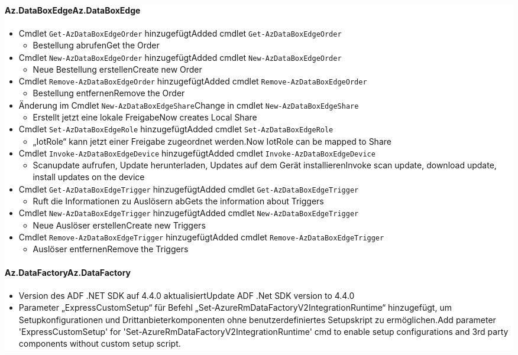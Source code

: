 #### <a name="azdataboxedge"></a><span data-ttu-id="98bd2-230">Az.DataBoxEdge</span><span class="sxs-lookup"><span data-stu-id="98bd2-230">Az.DataBoxEdge</span></span>
* <span data-ttu-id="98bd2-231">Cmdlet `Get-AzDataBoxEdgeOrder` hinzugefügt</span><span class="sxs-lookup"><span data-stu-id="98bd2-231">Added cmdlet `Get-AzDataBoxEdgeOrder`</span></span>
    - <span data-ttu-id="98bd2-232">Bestellung abrufen</span><span class="sxs-lookup"><span data-stu-id="98bd2-232">Get the Order</span></span>
* <span data-ttu-id="98bd2-233">Cmdlet `New-AzDataBoxEdgeOrder` hinzugefügt</span><span class="sxs-lookup"><span data-stu-id="98bd2-233">Added cmdlet `New-AzDataBoxEdgeOrder`</span></span>
    - <span data-ttu-id="98bd2-234">Neue Bestellung erstellen</span><span class="sxs-lookup"><span data-stu-id="98bd2-234">Create new Order</span></span>
* <span data-ttu-id="98bd2-235">Cmdlet `Remove-AzDataBoxEdgeOrder` hinzugefügt</span><span class="sxs-lookup"><span data-stu-id="98bd2-235">Added cmdlet `Remove-AzDataBoxEdgeOrder`</span></span>
    - <span data-ttu-id="98bd2-236">Bestellung entfernen</span><span class="sxs-lookup"><span data-stu-id="98bd2-236">Remove the Order</span></span>
* <span data-ttu-id="98bd2-237">Änderung im Cmdlet `New-AzDataBoxEdgeShare`</span><span class="sxs-lookup"><span data-stu-id="98bd2-237">Change in cmdlet `New-AzDataBoxEdgeShare`</span></span>
    - <span data-ttu-id="98bd2-238">Erstellt jetzt eine lokale Freigabe</span><span class="sxs-lookup"><span data-stu-id="98bd2-238">Now creates Local Share</span></span>
* <span data-ttu-id="98bd2-239">Cmdlet `Set-AzDataBoxEdgeRole` hinzugefügt</span><span class="sxs-lookup"><span data-stu-id="98bd2-239">Added cmdlet `Set-AzDataBoxEdgeRole`</span></span>
    - <span data-ttu-id="98bd2-240">„IotRole“ kann jetzt einer Freigabe zugeordnet werden.</span><span class="sxs-lookup"><span data-stu-id="98bd2-240">Now IotRole can be mapped to Share</span></span>
* <span data-ttu-id="98bd2-241">Cmdlet `Invoke-AzDataBoxEdgeDevice` hinzugefügt</span><span class="sxs-lookup"><span data-stu-id="98bd2-241">Added cmdlet `Invoke-AzDataBoxEdgeDevice`</span></span>
    - <span data-ttu-id="98bd2-242">Scanupdate aufrufen, Update herunterladen, Updates auf dem Gerät installieren</span><span class="sxs-lookup"><span data-stu-id="98bd2-242">Invoke scan update, download update, install updates on the device</span></span>
* <span data-ttu-id="98bd2-243">Cmdlet `Get-AzDataBoxEdgeTrigger` hinzugefügt</span><span class="sxs-lookup"><span data-stu-id="98bd2-243">Added cmdlet `Get-AzDataBoxEdgeTrigger`</span></span>
    - <span data-ttu-id="98bd2-244">Ruft die Informationen zu Auslösern ab</span><span class="sxs-lookup"><span data-stu-id="98bd2-244">Gets the information about Triggers</span></span>
* <span data-ttu-id="98bd2-245">Cmdlet `New-AzDataBoxEdgeTrigger` hinzugefügt</span><span class="sxs-lookup"><span data-stu-id="98bd2-245">Added cmdlet `New-AzDataBoxEdgeTrigger`</span></span>
    - <span data-ttu-id="98bd2-246">Neue Auslöser erstellen</span><span class="sxs-lookup"><span data-stu-id="98bd2-246">Create new Triggers</span></span>
* <span data-ttu-id="98bd2-247">Cmdlet `Remove-AzDataBoxEdgeTrigger` hinzugefügt</span><span class="sxs-lookup"><span data-stu-id="98bd2-247">Added cmdlet `Remove-AzDataBoxEdgeTrigger`</span></span>
    - <span data-ttu-id="98bd2-248">Auslöser entfernen</span><span class="sxs-lookup"><span data-stu-id="98bd2-248">Remove the Triggers</span></span>

#### <a name="azdatafactory"></a><span data-ttu-id="98bd2-249">Az.DataFactory</span><span class="sxs-lookup"><span data-stu-id="98bd2-249">Az.DataFactory</span></span>
* <span data-ttu-id="98bd2-250">Version des ADF .NET SDK auf 4.4.0 aktualisiert</span><span class="sxs-lookup"><span data-stu-id="98bd2-250">Update ADF .Net SDK version to 4.4.0</span></span>
* <span data-ttu-id="98bd2-251">Parameter „ExpressCustomSetup“ für Befehl „Set-AzureRmDataFactoryV2IntegrationRuntime“ hinzugefügt, um Setupkonfigurationen und Drittanbieterkomponenten ohne benutzerdefiniertes Setupskript zu ermöglichen.</span><span class="sxs-lookup"><span data-stu-id="98bd2-251">Add parameter 'ExpressCustomSetup' for 'Set-AzureRmDataFactoryV2IntegrationRuntime' cmd to enable setup configurations and 3rd party components without custom setup script.</span></span>

